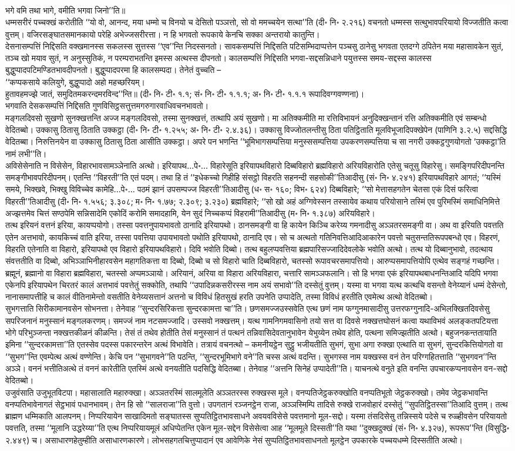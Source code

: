 भगे वमि तथा भागे, वमीति भगवा जिनो’’ति॥  
धम्मसरीरं पच्चक्खं करोतीति ‘‘यो वो, आनन्द, मया धम्मो च विनयो च देसितो पञ्ञत्तो, सो वो ममच्चयेन सत्था’’ति (दी॰ नि॰ २.२१६) वचनतो धम्मस्स सत्थुभावपरियायो विज्जतीति कत्वा वुत्तम्। वजिरसङ्घातसमानकायो परेहि अभेज्जसरीरत्ता। न हि भगवतो रूपकाये केनचि सक्का अन्तरायो कातुन्ति।  
देसनासम्पत्तिं निद्दिसति वक्खमानस्स सकलस्स सुत्तस्स ‘‘एव’’न्ति निदस्सनतो। सावकसम्पत्तिं निद्दिसति पटिसम्भिदाप्पत्तेन पञ्चसु ठानेसु भगवता एतदग्गे ठपितेन मया महासावकेन सुतं, तञ्च खो मयाव सुतं, न अनुस्सुतिकं, न परम्पराभतन्ति इमस्स अत्थस्स दीपनतो। कालसम्पत्तिं निद्दिसति भगवा-सद्दसन्निधाने पयुत्तस्स समय-सद्दस्स कालस्स बुद्धुप्पादपटिमण्डितभावदीपनतो। बुद्धुप्पादपरमा हि कालसम्पदा। तेनेतं वुच्चति –  
‘‘कप्पकसाये कलियुगे, बुद्धुप्पादो अहो महच्छरियम्।  
हुतावहमज्झे जातं, समुदितमकरन्दमरविन्द’’न्ति॥ (दी॰ नि॰ टी॰ १.१; सं॰ नि॰ टी॰ १.१.१; अ॰ नि॰ टी॰ १.१.१ रूपादिवग्गवण्णना)।  
भगवाति देसकसम्पत्तिं निद्दिसति गुणविसिट्ठसत्तुत्तमगरुगारवाधिवचनभावतो।  
मङ्गलदिवसो सुखणो सुनक्खत्तन्ति अज्ज मङ्गलदिवसो, तस्मा सुनक्खत्तं, तत्थापि अयं सुखणो। मा अतिक्कमीति मा रत्तिविभायनं अनुदिक्खन्तानं रत्ति अतिक्कमीति एवं सम्बन्धो वेदितब्बो। उक्कासु ठितासु ठिताति उक्कट्ठा (दी॰ नि॰ टी॰ १.२५५; अ॰ नि॰ टी॰ २.४.३६)। उक्कासु विज्जोतलन्तीसु ठिता पतिट्ठिताति मूलविभूजादिपक्खेपेन (पाणिनि ३.२.५) सद्दसिद्धि वेदितब्बा। निरुत्तिनयेन वा उक्कासु ठितासु ठिता आसीति उक्कट्ठा। अपरे पन भणन्ति ‘‘भूमिभागसम्पत्तिया मनुस्ससम्पत्तिया उपकरणसम्पत्तिया च सा नगरी उक्कट्ठगुणयोगतो ‘उक्कट्ठा’ति नामं लभी’’ति।  
अविसेसेनाति न विसेसेन, विहारभावसामञ्ञेनाति अत्थो। इरियापथ…पे॰… विहारेसूति इरियापथविहारो दिब्बविहारो ब्रह्मविहारो अरियविहारोति एतेसु चतूसु विहारेसु। समङ्गिपरिदीपनन्ति समङ्गीभावपरिदीपनम्। एतन्ति ‘‘विहरती’’ति एतं पदम्। तथा हि तं ‘‘इधेकच्चो गिहीहि संसट्ठो विहरति सहनन्दी सहसोकी’’तिआदीसु (सं॰ नि॰ ४.२४१) इरियापथविहारे आगतं; ‘‘यस्मिं समये, भिक्खवे, भिक्खु विविच्चेव कामेहि…पे॰… पठमं झानं उपसम्पज्ज विहरती’’तिआदीसु (ध॰ स॰ १६०; विभ॰ ६२४) दिब्बविहारे; ‘‘सो मेत्तासहगतेन चेतसा एकं दिसं फरित्वा विहरती’’तिआदीसु (दी॰ नि॰ १.५५६; ३.३०८; म॰ नि॰ १.७७; २.३०९; ३.२३०) ब्रह्मविहारे; ‘‘सो खो अहं अग्गिवेस्सन तस्सायेव कथाय परियोसाने तस्मिं एव पुरिमस्मिं समाधिनिमित्ते अज्झत्तमेव चित्तं सण्ठपेमि सन्निसादेमि एकोदिं करोमि समादहामि, येन सुदं निच्चकप्पं विहरामी’’तिआदीसु (म॰ नि॰ १.३८७) अरियविहारे।  
तत्थ इरियनं वत्तनं इरिया, कायप्पयोगो। तस्सा पवत्तनुपायभावतो ठानादि इरियापथो। ठानसमङ्गी वा हि कायेन किञ्चि करेय्य गमनादीसु अञ्ञतरसमङ्गी वा। अथ वा इरियति पवत्तति एतेन अत्तभावो, कायकिच्चं वाति इरिया, तस्सा पवत्तिया उपायभावतो पथोति इरियापथो, ठानादि एव। सो च अत्थतो गतिनिवत्तिआदिआकारेन पवत्तो चतुसन्ततिरूपपबन्धो एव। विहरणं, विहरति एतेनाति वा विहारो, इरियापथो एव विहारो इरियापथविहारो। दिवि भवोति दिब्बो। तत्थ बहुलप्पवत्तिया ब्रह्मपारिसज्जादिदेवलोके भवोति अत्थो। तत्थ यो दिब्बानुभावो, तदत्थाय संवत्ततीति वा दिब्बो, अभिञ्ञाभिनीहारवसेन महागतिकत्ता वा दिब्बो, दिब्बो च सो विहारो चाति दिब्बविहारो, चतस्सो रूपावचरसमापत्तियो। आरुप्पसमापत्तियोपि एत्थेव सङ्गहं गच्छन्ति। ब्रह्मूनं, ब्रह्मानो वा विहारा ब्रह्मविहारा, चतस्सो अप्पमञ्ञायो। अरियानं, अरिया वा विहारा अरियविहारा, चत्तारि सामञ्ञफलानि। सो हि भगवा एकं इरियापथबाधनन्तिआदि यदिपि भगवा एकेनपि इरियापथेन चिरतरं कालं अत्तभावं पवत्तेतुं सक्कोति, तथापि ‘‘उपादिन्नकसरीरस्स नाम अयं सभावो’’ति दस्सेतुं वुत्तम्। यस्मा वा भगवा यत्थ कत्थचि वसन्तो वेनेय्यानं धम्मं देसेन्तो, नानासमापत्तीहि च कालं वीतिनामेन्तो वसतीति वेनेय्यसत्तानं अत्तनो च विविधं हितसुखं हरति उपनेति उप्पादेति, तस्मा विविधं हरतीति एवमेत्थ अत्थो वेदितब्बो।  
सुभगत्ताति सिरीकामानवसेन सोभनत्ता। तेनेवाह ‘‘सुन्दरसिरिकत्ता सुन्दरकामत्ता चा’’ति। छणसमज्जउस्सवेति एत्थ छणं नाम फग्गुनमासादीसु उत्तरफग्गुनादि-अभिलक्खितदिवसेसु सपरिजनानं मनुस्सानं मङ्गलकरणम्। समज्जं नाम नटसमज्जादि। उस्सवो नक्खत्तम्। यत्थ गामनिगमवासिनो तयो सत्त वा दिवसे नक्खत्तघोसनं कत्वा यथाविभवं अलङ्कतपटियत्ता भोगे परिभुञ्जन्ता नक्खत्तकीळनं कीळन्ति। तेसं तं तथेव होतीति तेसं मनुस्सानं तं पत्थनं तन्निवासिदेवतानुभावेन येभुय्येन तथेव होति, पत्थना समिज्झतीति अत्थो। बहुजनकन्ततायाति इमिना ‘‘सुन्दरकामत्ता’’ति एतस्सेव पदस्स पकारन्तरेन अत्थं विभावेति। तत्रायं वचनत्थो – कमनीयट्ठेन सुट्ठु भजीयतीति सुभगं, सुभा अगा रुक्खा एत्थाति वा सुभगं, सुन्दरकित्तियोगतो वा ‘‘सुभग’’न्ति एवम्पेत्थ अत्थं वण्णेन्ति। केचि पन ‘‘सुभागवने’’ति पठन्ति, ‘‘सुन्दरभूमिभागे वने’’ति चस्स अत्थं वदन्ति। सुभगस्स नाम यक्खस्स वनं तेन परिग्गहितत्ताति ‘‘सुभगवन’’न्ति अञ्ञे। वननं भत्तीतिअत्थे तं वननं कारेतीति एतस्मिं अत्थे वनयतीति पदसिद्धि वेदितब्बा। तेनेवाह ‘‘अत्तनि सिनेहं उप्पादेती’’ति। याचनत्थे वनुते इति वनन्ति उपचारकप्पनावसेन वन-सद्दो वेदितब्बो।  
उजुवंसाति उजुभूतविटपा। महासालाति महारुक्खा। अञ्ञतरस्मिं सालमूलेति अञ्ञतरस्स रुक्खस्स मूले। वनप्पतिजेट्ठकरुक्खोति वनप्पतिभूतो जेट्ठकरुक्खो। तमेव जेट्ठकभावन्ति वनप्पतिभावेनागतं सेट्ठभावं पधानभावम्। तेन हि सो ‘‘सालराजा’’ति वुत्तो। उपगतानं रञ्जनट्ठेन राजा, अञ्ञस्मिम्पि तादिसे रुक्खे राजवोहारं दस्सेतुं ‘‘सुपतिट्ठितस्सा’’तिआदि वुत्तम्। तत्थ ब्राह्मण धम्मिकाति आलपनम्। निप्परियायेन साखादिमतो सङ्घातस्स सुप्पतिट्ठितभावसाधने अवयवविसेसे पवत्तमानो मूल-सद्दो। यस्मा तंसदिसेसु तन्निस्सये पदेसे च रुळ्हीवसेन परियायतो पवत्तति, तस्मा ‘‘मूलानि उद्धरेय्या’’ति एत्थ निप्परियायमूलं अधिप्पेतन्ति एकेन मूल-सद्देन विसेसेत्वा आह ‘‘मूलमूले दिस्सती’’ति यथा ‘‘दुक्खदुक्खं (सं॰ नि॰ ४.३२७), रूपरूप’’न्ति (विसुद्धि॰ २.४४९) च। असाधारणहेतुम्हीति असाधारणकारणे। लोभसहगतचित्तुप्पादानं एव आवेणिके नेसं सुप्पतिट्ठितभावसाधनतो मूलट्ठेन उपकारके पच्चयधम्मे दिस्सतीति अत्थो।  